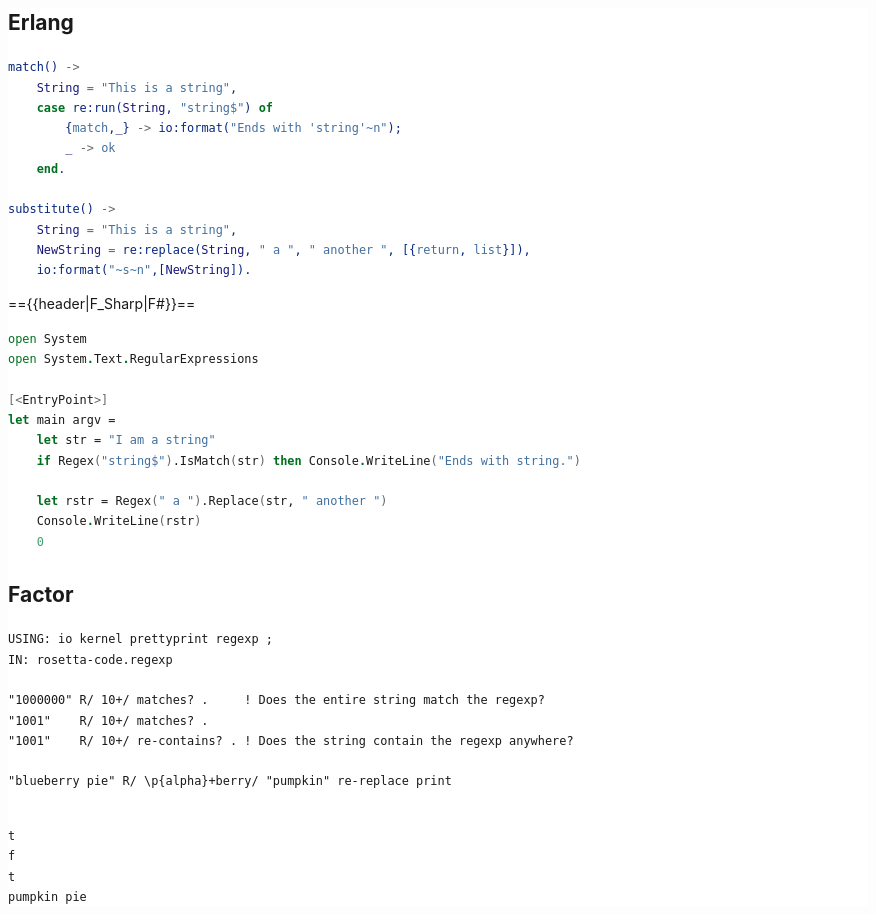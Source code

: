 

## Erlang


```erlang
match() ->
	String = "This is a string",
	case re:run(String, "string$") of
		{match,_} -> io:format("Ends with 'string'~n");
		_ -> ok
	end.

substitute() ->
	String = "This is a string",
	NewString = re:replace(String, " a ", " another ", [{return, list}]),
	io:format("~s~n",[NewString]).
```



=={{header|F_Sharp|F#}}==
```fsharp
open System
open System.Text.RegularExpressions

[<EntryPoint>]
let main argv =
    let str = "I am a string"
    if Regex("string$").IsMatch(str) then Console.WriteLine("Ends with string.")

    let rstr = Regex(" a ").Replace(str, " another ")
    Console.WriteLine(rstr)
    0
```



## Factor


```factor
USING: io kernel prettyprint regexp ;
IN: rosetta-code.regexp

"1000000" R/ 10+/ matches? .     ! Does the entire string match the regexp?
"1001"    R/ 10+/ matches? .
"1001"    R/ 10+/ re-contains? . ! Does the string contain the regexp anywhere?

"blueberry pie" R/ \p{alpha}+berry/ "pumpkin" re-replace print
```

```txt

t
f
t
pumpkin pie

```
